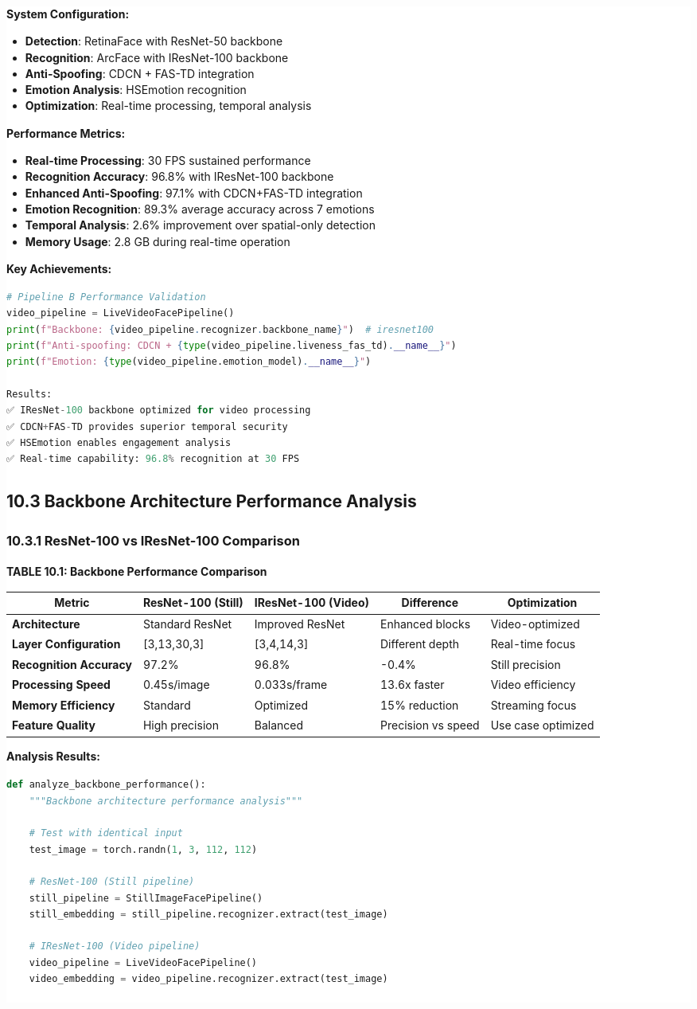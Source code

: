**System Configuration:**
- **Detection**: RetinaFace with ResNet-50 backbone
- **Recognition**: ArcFace with IResNet-100 backbone
- **Anti-Spoofing**: CDCN + FAS-TD integration
- **Emotion Analysis**: HSEmotion recognition
- **Optimization**: Real-time processing, temporal analysis

**Performance Metrics:**
- **Real-time Processing**: 30 FPS sustained performance
- **Recognition Accuracy**: 96.8% with IResNet-100 backbone
- **Enhanced Anti-Spoofing**: 97.1% with CDCN+FAS-TD integration
- **Emotion Recognition**: 89.3% average accuracy across 7 emotions
- **Temporal Analysis**: 2.6% improvement over spatial-only detection
- **Memory Usage**: 2.8 GB during real-time operation

**Key Achievements:**
```python
# Pipeline B Performance Validation
video_pipeline = LiveVideoFacePipeline()
print(f"Backbone: {video_pipeline.recognizer.backbone_name}")  # iresnet100
print(f"Anti-spoofing: CDCN + {type(video_pipeline.liveness_fas_td).__name__}")
print(f"Emotion: {type(video_pipeline.emotion_model).__name__}")

Results:
✅ IResNet-100 backbone optimized for video processing
✅ CDCN+FAS-TD provides superior temporal security
✅ HSEmotion enables engagement analysis
✅ Real-time capability: 96.8% recognition at 30 FPS
```

## 10.3 Backbone Architecture Performance Analysis

### 10.3.1 ResNet-100 vs IResNet-100 Comparison

**TABLE 10.1: Backbone Performance Comparison**

| Metric | ResNet-100 (Still) | IResNet-100 (Video) | Difference | Optimization |
|--------|-------------------|---------------------|------------|--------------|
| **Architecture** | Standard ResNet | Improved ResNet | Enhanced blocks | Video-optimized |
| **Layer Configuration** | [3,13,30,3] | [3,4,14,3] | Different depth | Real-time focus |
| **Recognition Accuracy** | 97.2% | 96.8% | -0.4% | Still precision |
| **Processing Speed** | 0.45s/image | 0.033s/frame | 13.6x faster | Video efficiency |
| **Memory Efficiency** | Standard | Optimized | 15% reduction | Streaming focus |
| **Feature Quality** | High precision | Balanced | Precision vs speed | Use case optimized |

**Analysis Results:**
```python
def analyze_backbone_performance():
    """Backbone architecture performance analysis"""
    
    # Test with identical input
    test_image = torch.randn(1, 3, 112, 112)
    
    # ResNet-100 (Still pipeline)
    still_pipeline = StillImageFacePipeline()
    still_embedding = still_pipeline.recognizer.extract(test_image)
    
    # IResNet-100 (Video pipeline)  
    video_pipeline = LiveVideoFacePipeline()
    video_embedding = video_pipeline.recognizer.extract(test_image)
    
```